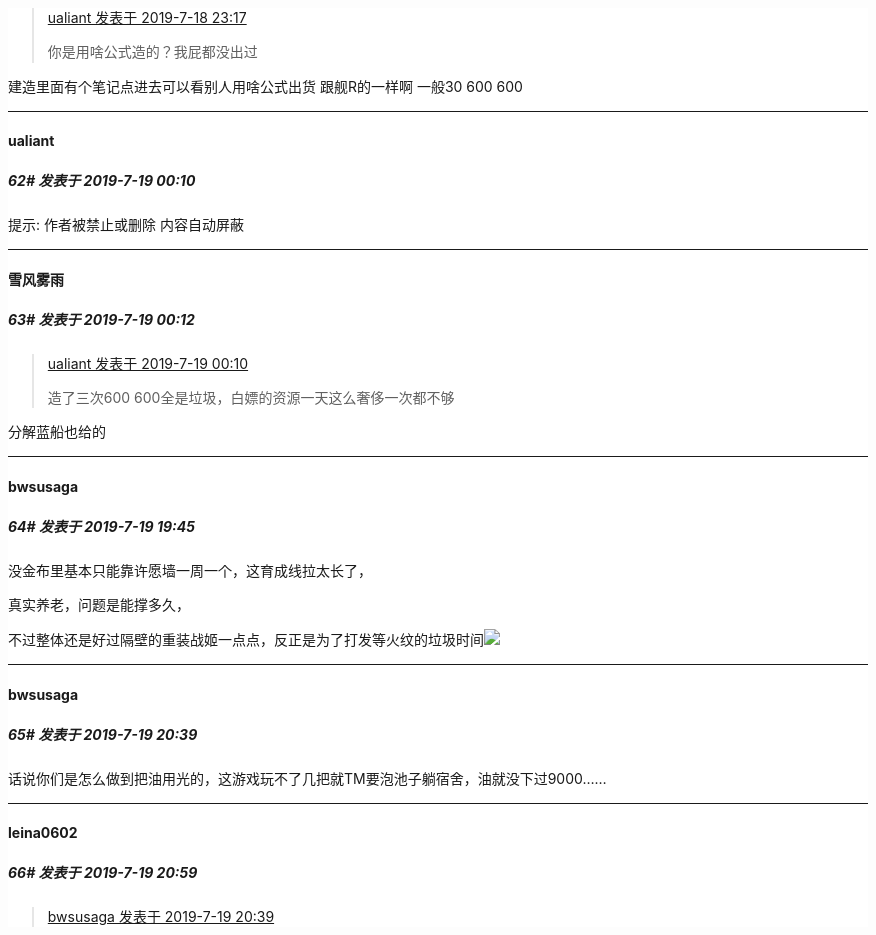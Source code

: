 
<blockquote><a href="httphttps://bbs.saraba1st.com/2b/forum.php?mod=redirect&amp;goto=findpost&amp;pid=44573096&amp;ptid=1847107" target="_blank">ualiant 发表于 2019-7-18 23:17</a>

你是用啥公式造的？我屁都没出过</blockquote>
建造里面有个笔记点进去可以看别人用啥公式出货 跟舰R的一样啊 一般30 600 600


-----

####  ualiant  
##### 62#       发表于 2019-7-19 00:10

提示: 作者被禁止或删除 内容自动屏蔽


-----

####  雪风雾雨  
##### 63#       发表于 2019-7-19 00:12


<blockquote><a href="httphttps://bbs.saraba1st.com/2b/forum.php?mod=redirect&amp;goto=findpost&amp;pid=44573736&amp;ptid=1847107" target="_blank">ualiant 发表于 2019-7-19 00:10</a>

造了三次600 600全是垃圾，白嫖的资源一天这么奢侈一次都不够</blockquote>
分解蓝船也给的


-----

####  bwsusaga  
##### 64#       发表于 2019-7-19 19:45


没金布里基本只能靠许愿墙一周一个，这育成线拉太长了，

真实养老，问题是能撑多久，


不过整体还是好过隔壁的重装战姬一点点，反正是为了打发等火纹的垃圾时间<img src="https://static.saraba1st.com/image/smiley/face2017/067.png" referrerpolicy="no-referrer">


-----

####  bwsusaga  
##### 65#       发表于 2019-7-19 20:39


话说你们是怎么做到把油用光的，这游戏玩不了几把就TM要泡池子躺宿舍，油就没下过9000……


-----

####  leina0602  
##### 66#       发表于 2019-7-19 20:59


<blockquote><a href="httphttps://bbs.saraba1st.com/2b/forum.php?mod=redirect&amp;goto=findpost&amp;pid=44586133&amp;ptid=1847107" target="_blank">bwsusaga 发表于 2019-7-19 20:39</a>
